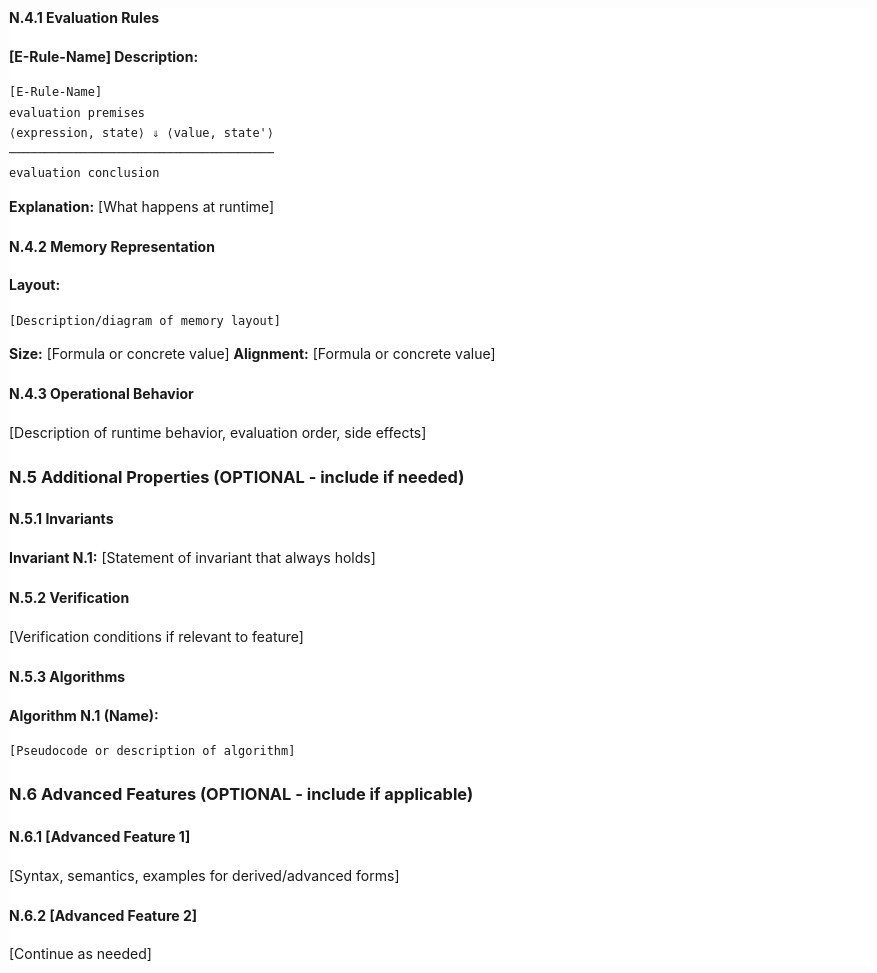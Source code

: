 #### N.4.1 Evaluation Rules

**[E-Rule-Name] Description:**

```
[E-Rule-Name]
evaluation premises
⟨expression, state⟩ ⇓ ⟨value, state'⟩
─────────────────────────────────────
evaluation conclusion
```

**Explanation:** [What happens at runtime]

#### N.4.2 Memory Representation

**Layout:**

```
[Description/diagram of memory layout]
```

**Size:** [Formula or concrete value]
**Alignment:** [Formula or concrete value]

#### N.4.3 Operational Behavior

[Description of runtime behavior, evaluation order, side effects]

### N.5 Additional Properties (OPTIONAL - include if needed)

#### N.5.1 Invariants

**Invariant N.1:** [Statement of invariant that always holds]

#### N.5.2 Verification

[Verification conditions if relevant to feature]

#### N.5.3 Algorithms

**Algorithm N.1 (Name):**

```
[Pseudocode or description of algorithm]
```

### N.6 Advanced Features (OPTIONAL - include if applicable)

#### N.6.1 [Advanced Feature 1]

[Syntax, semantics, examples for derived/advanced forms]

#### N.6.2 [Advanced Feature 2]

[Continue as needed]
